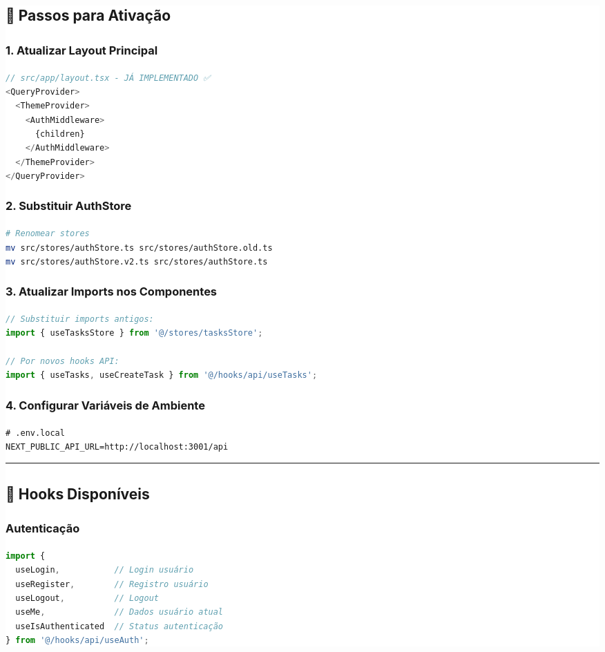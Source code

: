 
## 🚀 Passos para Ativação

### **1. Atualizar Layout Principal**
```typescript
// src/app/layout.tsx - JÁ IMPLEMENTADO ✅
<QueryProvider>
  <ThemeProvider>
    <AuthMiddleware>
      {children}
    </AuthMiddleware>
  </ThemeProvider>
</QueryProvider>
```

### **2. Substituir AuthStore**
```bash
# Renomear stores
mv src/stores/authStore.ts src/stores/authStore.old.ts
mv src/stores/authStore.v2.ts src/stores/authStore.ts
```

### **3. Atualizar Imports nos Componentes**
```typescript
// Substituir imports antigos:
import { useTasksStore } from '@/stores/tasksStore';

// Por novos hooks API:
import { useTasks, useCreateTask } from '@/hooks/api/useTasks';
```

### **4. Configurar Variáveis de Ambiente**
```env
# .env.local
NEXT_PUBLIC_API_URL=http://localhost:3001/api
```

---

## 🔧 Hooks Disponíveis

### **Autenticação**
```typescript
import { 
  useLogin,           // Login usuário
  useRegister,        // Registro usuário  
  useLogout,          // Logout
  useMe,              // Dados usuário atual
  useIsAuthenticated  // Status autenticação
} from '@/hooks/api/useAuth';
```
